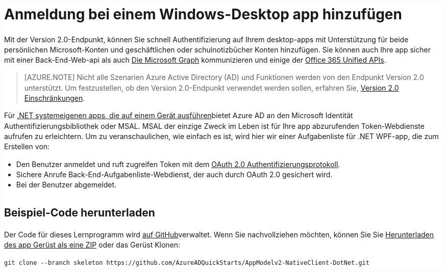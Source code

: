 <properties
pageTitle="Azure-Active Directory Version 2.0 .NET systemeigenen App | Microsoft Azure"
description="So erstellen Sie eine systemeigene .NET-app, die Benutzer, die mit beide persönliche Microsoft Account anmeldet und geschäftlichen oder schulnotizbücher Konten."
services="active-directory"
documentationCenter=""
authors="dstrockis"
manager="mbaldwin"
editor=""/>

<tags
ms.service="active-directory"
ms.workload="identity"
ms.tgt_pltfrm="na"
ms.devlang="dotnet"
ms.topic="article"
ms.date="07/30/2016"
ms.author="dastrock; vittorib"/>

# <a name="add-sign-in-to-a-windows-desktop-app"></a>Anmeldung bei einem Windows-Desktop app hinzufügen

Mit der Version 2.0-Endpunkt, können Sie schnell Authentifizierung auf Ihrem desktop-apps mit Unterstützung für beide persönlichen Microsoft-Konten und geschäftlichen oder schulnotizbücher Konten hinzufügen.  Sie können auch Ihre app sicher mit einer Back-End-Web-api als auch [Die Microsoft Graph](https://graph.microsoft.io) kommunizieren und einige der [Office 365 Unified APIs](https://www.msdn.com/office/office365/howto/authenticate-Office-365-APIs-using-v2).

> [AZURE.NOTE] Nicht alle Szenarien Azure Active Directory (AD) und Funktionen werden von den Endpunkt Version 2.0 unterstützt.  Um festzustellen, ob den Version 2.0-Endpunkt verwendet werden sollen, erfahren Sie, [Version 2.0 Einschränkungen](active-directory-v2-limitations.md).

Für [.NET systemeigenen apps, die auf einem Gerät ausführen](active-directory-v2-flows.md#mobile-and-native-apps)bietet Azure AD an den Microsoft Identität Authentifizierungsbibliothek oder MSAL.  MSAL der einzige Zweck im Leben ist für Ihre app abzurufenden Token-Webdienste aufrufen zu erleichtern.  Um zu veranschaulichen, wie einfach es ist, wird hier wir einer Aufgabenliste für .NET WPF-app, die zum Erstellen von:

- Den Benutzer anmeldet und ruft zugreifen Token mit dem [OAuth 2.0 Authentifizierungsprotokoll](active-directory-v2-protocols.md#oauth2-authorization-code-flow).
- Sichere Anrufe Back-End-Aufgabenliste-Webdienst, der auch durch OAuth 2.0 gesichert wird.
- Bei der Benutzer abgemeldet.

## <a name="download-sample-code"></a>Beispiel-Code herunterladen

Der Code für dieses Lernprogramm wird [auf GitHub](https://github.com/AzureADQuickStarts/AppModelv2-NativeClient-DotNet)verwaltet.  Wenn Sie nachvollziehen möchten, können Sie Sie [Herunterladen des app Gerüst als eine ZIP](https://github.com/AzureADQuickStarts/AppModelv2-NativeClient-DotNet/archive/skeleton.zip) oder das Gerüst Klonen:

    git clone --branch skeleton https://github.com/AzureADQuickStarts/AppModelv2-NativeClient-DotNet.git
